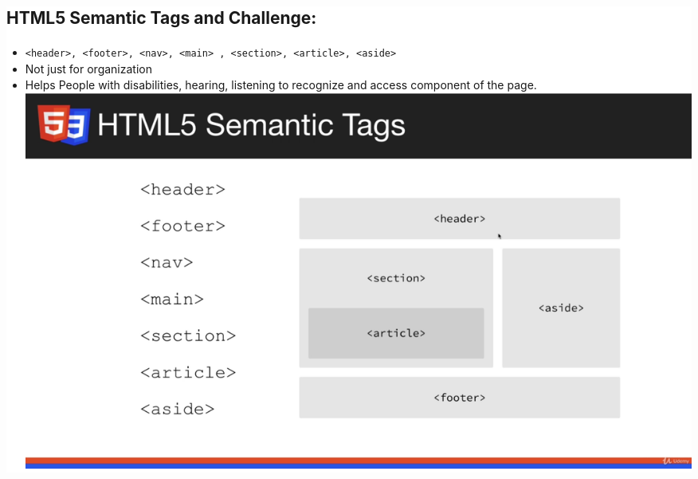 ## HTML5 Semantic Tags and Challenge:
- ```<header>, <footer>, <nav>, <main> , <section>, <article>, <aside>```
- Not just for organization
- Helps People with disabilities, hearing, listening to recognize and access component of the page.
![Semantic Tags](html5_semantic_tags.png)